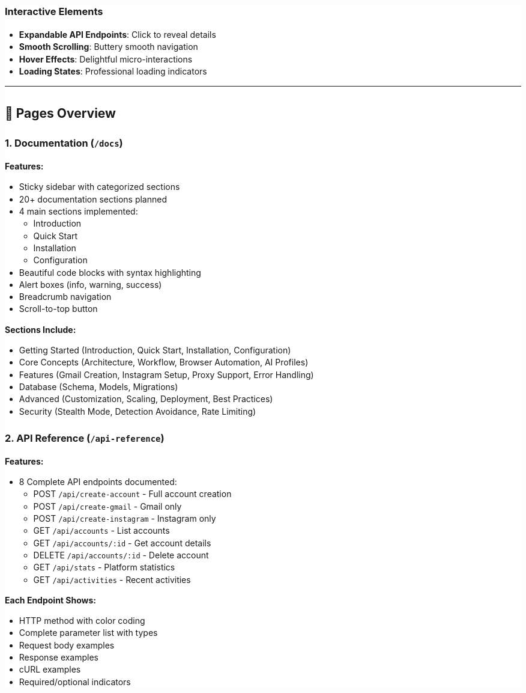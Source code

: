 ### **Interactive Elements**
- **Expandable API Endpoints**: Click to reveal details
- **Smooth Scrolling**: Buttery smooth navigation
- **Hover Effects**: Delightful micro-interactions
- **Loading States**: Professional loading indicators

---

## 📄 Pages Overview

### **1. Documentation (`/docs`)**

**Features:**
- Sticky sidebar with categorized sections
- 20+ documentation sections planned
- 4 main sections implemented:
  - Introduction
  - Quick Start
  - Installation
  - Configuration
- Beautiful code blocks with syntax highlighting
- Alert boxes (info, warning, success)
- Breadcrumb navigation
- Scroll-to-top button

**Sections Include:**
- Getting Started (Introduction, Quick Start, Installation, Configuration)
- Core Concepts (Architecture, Workflow, Browser Automation, AI Profiles)
- Features (Gmail Creation, Instagram Setup, Proxy Support, Error Handling)
- Database (Schema, Models, Migrations)
- Advanced (Customization, Scaling, Deployment, Best Practices)
- Security (Stealth Mode, Detection Avoidance, Rate Limiting)

### **2. API Reference (`/api-reference`)**

**Features:**
- 8 Complete API endpoints documented:
  - POST `/api/create-account` - Full account creation
  - POST `/api/create-gmail` - Gmail only
  - POST `/api/create-instagram` - Instagram only
  - GET `/api/accounts` - List accounts
  - GET `/api/accounts/:id` - Get account details
  - DELETE `/api/accounts/:id` - Delete account
  - GET `/api/stats` - Platform statistics
  - GET `/api/activities` - Recent activities

**Each Endpoint Shows:**
- HTTP method with color coding
- Complete parameter list with types
- Request body examples
- Response examples
- cURL examples
- Required/optional indicators
